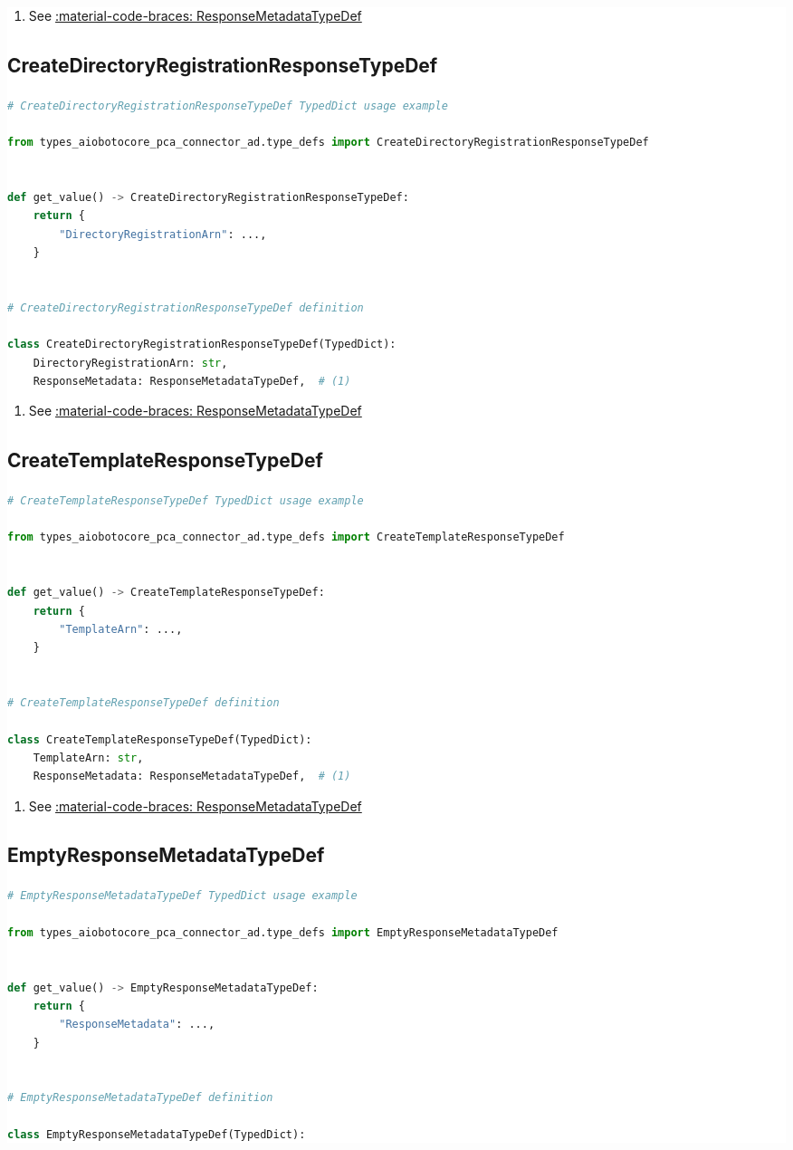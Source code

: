 1. See [:material-code-braces: ResponseMetadataTypeDef](./type_defs.md#responsemetadatatypedef)

## CreateDirectoryRegistrationResponseTypeDef

```python
# CreateDirectoryRegistrationResponseTypeDef TypedDict usage example

from types_aiobotocore_pca_connector_ad.type_defs import CreateDirectoryRegistrationResponseTypeDef


def get_value() -> CreateDirectoryRegistrationResponseTypeDef:
    return {
        "DirectoryRegistrationArn": ...,
    }


# CreateDirectoryRegistrationResponseTypeDef definition

class CreateDirectoryRegistrationResponseTypeDef(TypedDict):
    DirectoryRegistrationArn: str,
    ResponseMetadata: ResponseMetadataTypeDef,  # (1)
```

1. See [:material-code-braces: ResponseMetadataTypeDef](./type_defs.md#responsemetadatatypedef)

## CreateTemplateResponseTypeDef

```python
# CreateTemplateResponseTypeDef TypedDict usage example

from types_aiobotocore_pca_connector_ad.type_defs import CreateTemplateResponseTypeDef


def get_value() -> CreateTemplateResponseTypeDef:
    return {
        "TemplateArn": ...,
    }


# CreateTemplateResponseTypeDef definition

class CreateTemplateResponseTypeDef(TypedDict):
    TemplateArn: str,
    ResponseMetadata: ResponseMetadataTypeDef,  # (1)
```

1. See [:material-code-braces: ResponseMetadataTypeDef](./type_defs.md#responsemetadatatypedef)

## EmptyResponseMetadataTypeDef

```python
# EmptyResponseMetadataTypeDef TypedDict usage example

from types_aiobotocore_pca_connector_ad.type_defs import EmptyResponseMetadataTypeDef


def get_value() -> EmptyResponseMetadataTypeDef:
    return {
        "ResponseMetadata": ...,
    }


# EmptyResponseMetadataTypeDef definition

class EmptyResponseMetadataTypeDef(TypedDict):
```